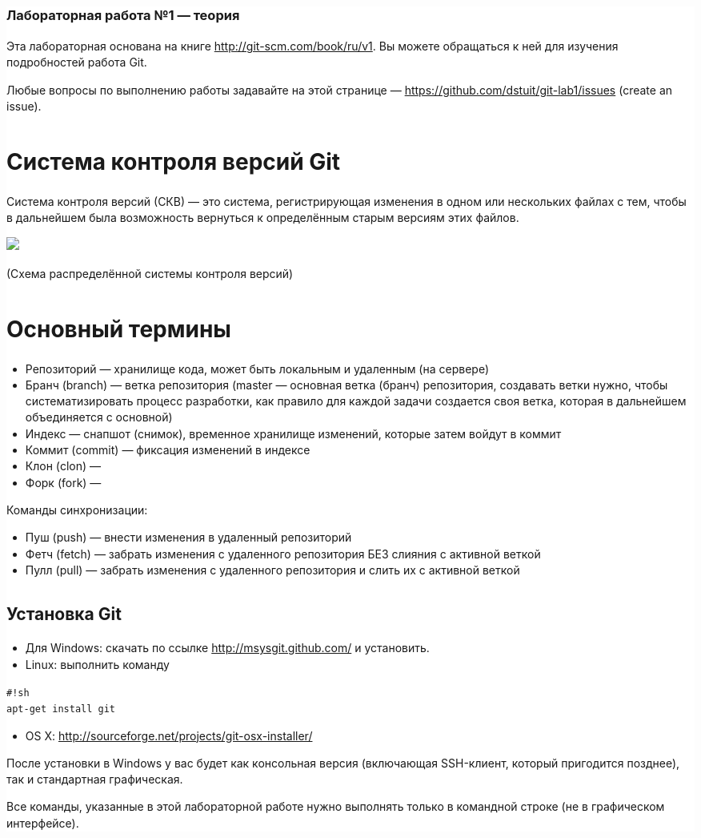 ### Лабораторная работа №1 — теория ###

Эта лабораторная основана на книге http://git-scm.com/book/ru/v1. Вы можете обращаться к ней для изучения подробностей работа Git.

Любые вопросы по выполнению работы задавайте на этой странице — https://github.com/dstuit/git-lab1/issues (create an issue).

# Система контроля версий Git #

Система контроля версий (СКВ) — это система, регистрирующая изменения в одном или нескольких файлах с тем, чтобы в дальнейшем была возможность вернуться к определённым старым версиям этих файлов.


![](https://s3-eu-west-1.amazonaws.com/dstu/labs/git1/1.png)

(Схема распределённой системы контроля версий)


# Основный термины #

* Репозиторий — хранилище кода, может быть локальным и удаленным (на сервере)
* Бранч (branch) — ветка репозитория (master — основная ветка (бранч) репозитория, создавать ветки нужно, чтобы систематизировать процесс разработки, как правило для каждой задачи создается своя ветка, которая в дальнейшем объединяется с основной) 
* Индекс — снапшот (снимок), временное хранилище изменений, которые затем войдут в коммит
* Коммит (commit) — фиксация изменений в индексе
* Клон (clon) —
* Форк (fork) — 

Команды синхронизации:
* Пуш (push) — внести изменения в удаленный репозиторий
* Фетч (fetch) — забрать изменения с удаленного репозитория БЕЗ слияния с активной веткой
* Пулл (pull) — забрать изменения с удаленного репозитория и слить их с активной веткой

## Установка Git ##
* Для Windows: скачать по ссылке http://msysgit.github.com/ и установить.
* Linux: выполнить команду

```
#!sh
apt-get install git

```

* OS X: http://sourceforge.net/projects/git-osx-installer/


После установки в Windows у вас будет как консольная версия (включающая SSH-клиент, который пригодится позднее), так и стандартная графическая.

Все команды, указанные в этой лабораторной работе нужно выполнять только в командной строке (не в графическом интерфейсе).
